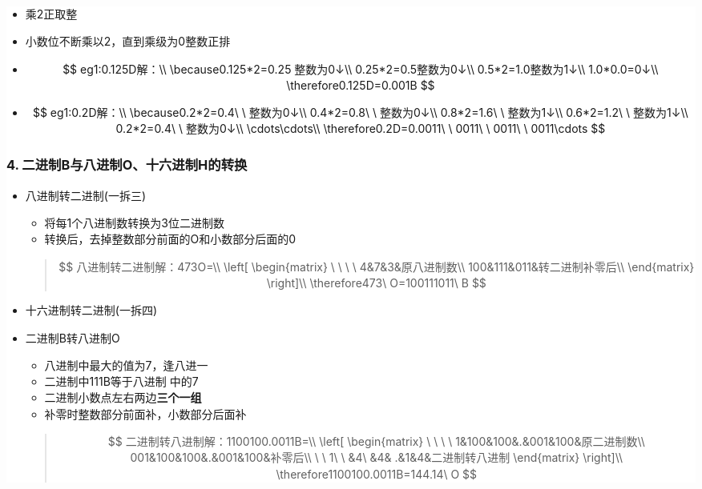   - 乘2正取整

  - 小数位不断乘以2，直到乘级为0整数正排
  
  - $$
    eg1:0.125D解：\\
    \because0.125*2=0.25  整数为0↓\\
    0.25*2=0.5整数为0↓\\
    0.5*2=1.0整数为1↓\\
    1.0*0.0=0↓\\
    \therefore0.125D=0.001B
    $$
  
  - $$
    eg1:0.2D解：\\
    \because0.2*2=0.4\ \ 整数为0↓\\
    0.4*2=0.8\ \ 整数为0↓\\
    0.8*2=1.6\ \ 整数为1↓\\
    0.6*2=1.2\ \ 整数为1↓\\
    0.2*2=0.4\ \ 整数为0↓\\
    \cdots\cdots\\
    \therefore0.2D=0.0011\ \ 0011\ \ 0011\ \ 0011\cdots
    $$

### 4. 二进制B与八进制O、十六进制H的转换

- 八进制转二进制(一拆三)

  - 将每1个八进制数转换为3位二进制数
  - 转换后，去掉整数部分前面的O和小数部分后面的0
  
  >$$
  >八进制转二进制解：473O=\\
  >\left[ 
  >\begin{matrix} 
  >\ \ \ \  4&7&3&原八进制数\\ 
  >100&111&011&转二进制补零后\\ 
  >\end{matrix} 
  >\right]\\
  >\therefore473\ O=100111011\ B
  >$$
  
- 十六进制转二进制(一拆四)

- 二进制B转八进制O

  - 八进制中最大的值为7，逢八进一
  - 二进制中111B等于八进制 中的7
  - 二进制小数点左右两边**三个一组**
  - 补零时整数部分前面补，小数部分后面补

  >$$
  >二进制转八进制解：1100100.0011B=\\
  >\left[ 
  >\begin{matrix} 
  >\ \ \ \  1&100&100&.&001&100&原二进制数\\ 
  >001&100&100&.&001&100&补零后\\ 
  >\ \ 1\ \ &4\ &4& .&1&4&二进制转八进制
  >\end{matrix} 
  >\right]\\
  >\therefore1100100.0011B=144.14\ O
  >$$
  >
  >
